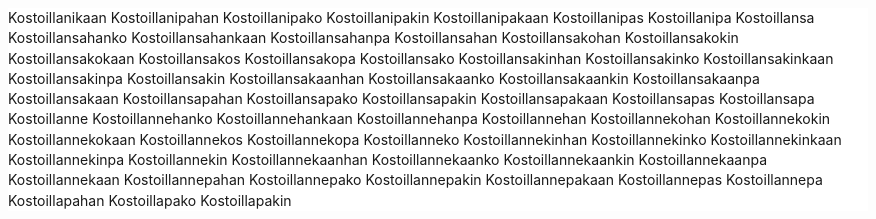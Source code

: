 Kostoillanikaan
Kostoillanipahan
Kostoillanipako
Kostoillanipakin
Kostoillanipakaan
Kostoillanipas
Kostoillanipa
Kostoillansa
Kostoillansahanko
Kostoillansahankaan
Kostoillansahanpa
Kostoillansahan
Kostoillansakohan
Kostoillansakokin
Kostoillansakokaan
Kostoillansakos
Kostoillansakopa
Kostoillansako
Kostoillansakinhan
Kostoillansakinko
Kostoillansakinkaan
Kostoillansakinpa
Kostoillansakin
Kostoillansakaanhan
Kostoillansakaanko
Kostoillansakaankin
Kostoillansakaanpa
Kostoillansakaan
Kostoillansapahan
Kostoillansapako
Kostoillansapakin
Kostoillansapakaan
Kostoillansapas
Kostoillansapa
Kostoillanne
Kostoillannehanko
Kostoillannehankaan
Kostoillannehanpa
Kostoillannehan
Kostoillannekohan
Kostoillannekokin
Kostoillannekokaan
Kostoillannekos
Kostoillannekopa
Kostoillanneko
Kostoillannekinhan
Kostoillannekinko
Kostoillannekinkaan
Kostoillannekinpa
Kostoillannekin
Kostoillannekaanhan
Kostoillannekaanko
Kostoillannekaankin
Kostoillannekaanpa
Kostoillannekaan
Kostoillannepahan
Kostoillannepako
Kostoillannepakin
Kostoillannepakaan
Kostoillannepas
Kostoillannepa
Kostoillapahan
Kostoillapako
Kostoillapakin